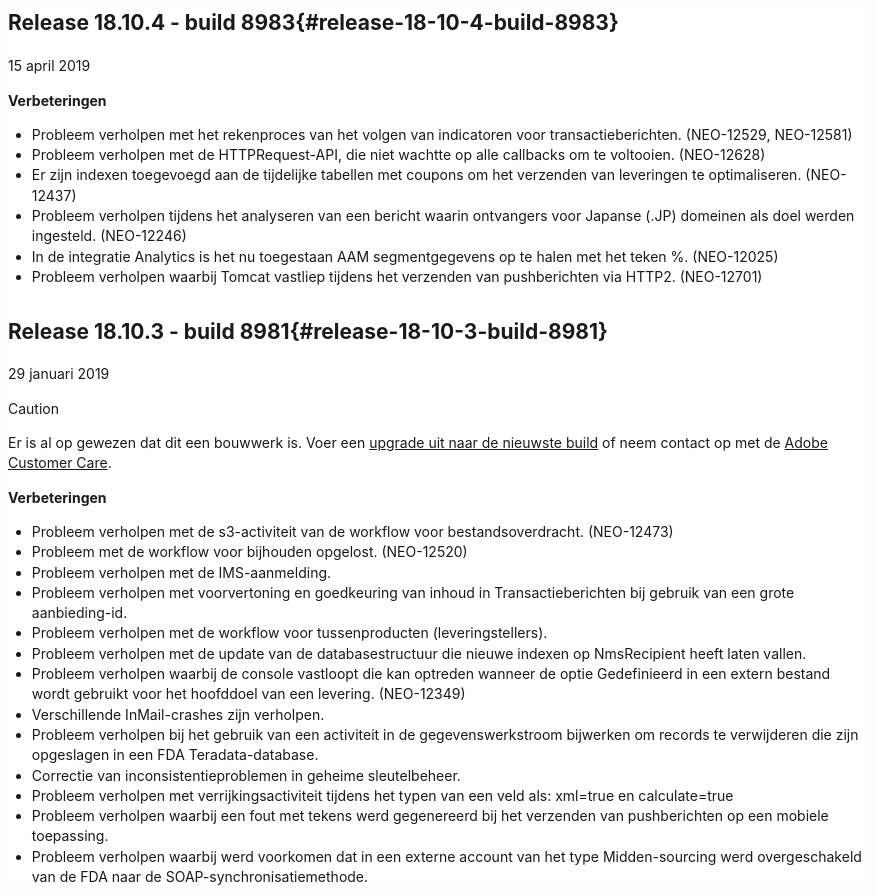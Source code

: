 ## Release 18.10.4 - build 8983{#release-18-10-4-build-8983}

15 april 2019

**Verbeteringen**

* Probleem verholpen met het rekenproces van het volgen van indicatoren voor transactieberichten. (NEO-12529, NEO-12581)
* Probleem verholpen met de HTTPRequest-API, die niet wachtte op alle callbacks om te voltooien. (NEO-12628)
* Er zijn indexen toegevoegd aan de tijdelijke tabellen met coupons om het verzenden van leveringen te optimaliseren. (NEO-12437)
* Probleem verholpen tijdens het analyseren van een bericht waarin ontvangers voor Japanse (.JP) domeinen als doel werden ingesteld. (NEO-12246)
* In de integratie Analytics is het nu toegestaan AAM segmentgegevens op te halen met het teken %. (NEO-12025)
* Probleem verholpen waarbij Tomcat vastliep tijdens het verzenden van pushberichten via HTTP2. (NEO-12701)

## Release 18.10.3 - build 8981{#release-18-10-3-build-8981}

29 januari 2019

>[!CAUTION]
>
>Er is al op gewezen dat dit een bouwwerk is. Voer een [upgrade uit naar de nieuwste build](../../production/using/build-upgrade.md) of neem contact op met de [Adobe Customer Care](https://helpx.adobe.com/enterprise/admin-guide.html/enterprise/using/support-for-experience-cloud.ug.html).

**Verbeteringen**

* Probleem verholpen met de s3-activiteit van de workflow voor bestandsoverdracht. (NEO-12473)
* Probleem met de workflow voor bijhouden opgelost. (NEO-12520)
* Probleem verholpen met de IMS-aanmelding.
* Probleem verholpen met voorvertoning en goedkeuring van inhoud in Transactieberichten bij gebruik van een grote aanbieding-id.
* Probleem verholpen met de workflow voor tussenproducten (leveringstellers).
* Probleem verholpen met de update van de databasestructuur die nieuwe indexen op NmsRecipient heeft laten vallen.
* Probleem verholpen waarbij de console vastloopt die kan optreden wanneer de optie Gedefinieerd in een extern bestand wordt gebruikt voor het hoofddoel van een levering. (NEO-12349)
* Verschillende InMail-crashes zijn verholpen.
* Probleem verholpen bij het gebruik van een activiteit in de gegevenswerkstroom bijwerken om records te verwijderen die zijn opgeslagen in een FDA Teradata-database.
* Correctie van inconsistentieproblemen in geheime sleutelbeheer.
* Probleem verholpen met verrijkingsactiviteit tijdens het typen van een veld als: xml=true en calculate=true
* Probleem verholpen waarbij een fout met tekens werd gegenereerd bij het verzenden van pushberichten op een mobiele toepassing.
* Probleem verholpen waarbij werd voorkomen dat in een externe account van het type Midden-sourcing werd overgeschakeld van de FDA naar de SOAP-synchronisatiemethode.
